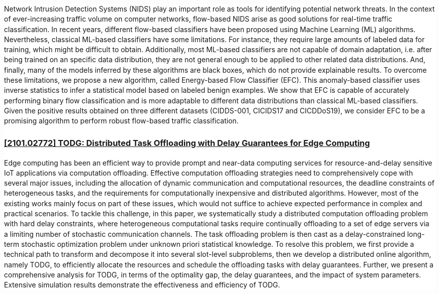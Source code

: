
  Network Intrusion Detection Systems (NIDS) play an important role as tools
for identifying potential network threats. In the context of ever-increasing
traffic volume on computer networks, flow-based NIDS arise as good solutions
for real-time traffic classification. In recent years, different flow-based
classifiers have been proposed using Machine Learning (ML) algorithms.
Nevertheless, classical ML-based classifiers have some limitations. For
instance, they require large amounts of labeled data for training, which might
be difficult to obtain. Additionally, most ML-based classifiers are not capable
of domain adaptation, i.e. after being trained on an specific data
distribution, they are not general enough to be applied to other related data
distributions. And, finally, many of the models inferred by these algorithms
are black boxes, which do not provide explainable results. To overcome these
limitations, we propose a new algorithm, called Energy-based Flow Classifier
(EFC). This anomaly-based classifier uses inverse statistics to infer a
statistical model based on labeled benign examples. We show that EFC is capable
of accurately performing binary flow classification and is more adaptable to
different data distributions than classical ML-based classifiers. Given the
positive results obtained on three different datasets (CIDDS-001, CICIDS17 and
CICDDoS19), we consider EFC to be a promising algorithm to perform robust
flow-based traffic classification.

    

### [[2101.02772] TODG: Distributed Task Offloading with Delay Guarantees for Edge Computing](http://arxiv.org/abs/2101.02772)


  Edge computing has been an efficient way to provide prompt and near-data
computing services for resource-and-delay sensitive IoT applications via
computation offloading. Effective computation offloading strategies need to
comprehensively cope with several major issues, including the allocation of
dynamic communication and computational resources, the deadline constraints of
heterogeneous tasks, and the requirements for computationally inexpensive and
distributed algorithms. However, most of the existing works mainly focus on
part of these issues, which would not suffice to achieve expected performance
in complex and practical scenarios. To tackle this challenge, in this paper, we
systematically study a distributed computation offloading problem with hard
delay constraints, where heterogeneous computational tasks require continually
offloading to a set of edge servers via a limiting number of stochastic
communication channels. The task offloading problem is then cast as a
delay-constrained long-term stochastic optimization problem under unknown
priori statistical knowledge. To resolve this problem, we first provide a
technical path to transform and decompose it into several slot-level
subproblems, then we develop a distributed online algorithm, namely TODG, to
efficiently allocate the resources and schedule the offloading tasks with delay
guarantees. Further, we present a comprehensive analysis for TODG, in terms of
the optimality gap, the delay guarantees, and the impact of system parameters.
Extensive simulation results demonstrate the effectiveness and efficiency of
TODG.

    
